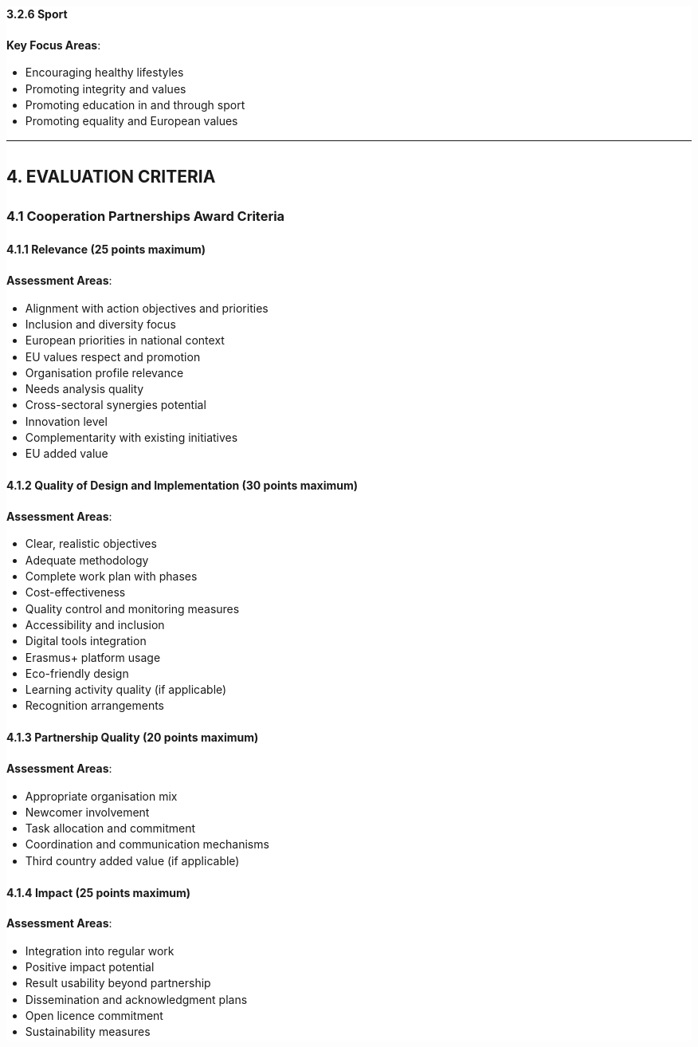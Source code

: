 #### 3.2.6 Sport
**Key Focus Areas**:
- Encouraging healthy lifestyles
- Promoting integrity and values
- Promoting education in and through sport
- Promoting equality and European values

---

## 4. EVALUATION CRITERIA

### 4.1 Cooperation Partnerships Award Criteria

#### 4.1.1 Relevance (25 points maximum)
**Assessment Areas**:
- Alignment with action objectives and priorities
- Inclusion and diversity focus
- European priorities in national context
- EU values respect and promotion
- Organisation profile relevance
- Needs analysis quality
- Cross-sectoral synergies potential
- Innovation level
- Complementarity with existing initiatives
- EU added value

#### 4.1.2 Quality of Design and Implementation (30 points maximum)
**Assessment Areas**:
- Clear, realistic objectives
- Adequate methodology
- Complete work plan with phases
- Cost-effectiveness
- Quality control and monitoring measures
- Accessibility and inclusion
- Digital tools integration
- Erasmus+ platform usage
- Eco-friendly design
- Learning activity quality (if applicable)
- Recognition arrangements

#### 4.1.3 Partnership Quality (20 points maximum)
**Assessment Areas**:
- Appropriate organisation mix
- Newcomer involvement
- Task allocation and commitment
- Coordination and communication mechanisms
- Third country added value (if applicable)

#### 4.1.4 Impact (25 points maximum)
**Assessment Areas**:
- Integration into regular work
- Positive impact potential
- Result usability beyond partnership
- Dissemination and acknowledgment plans
- Open licence commitment
- Sustainability measures

